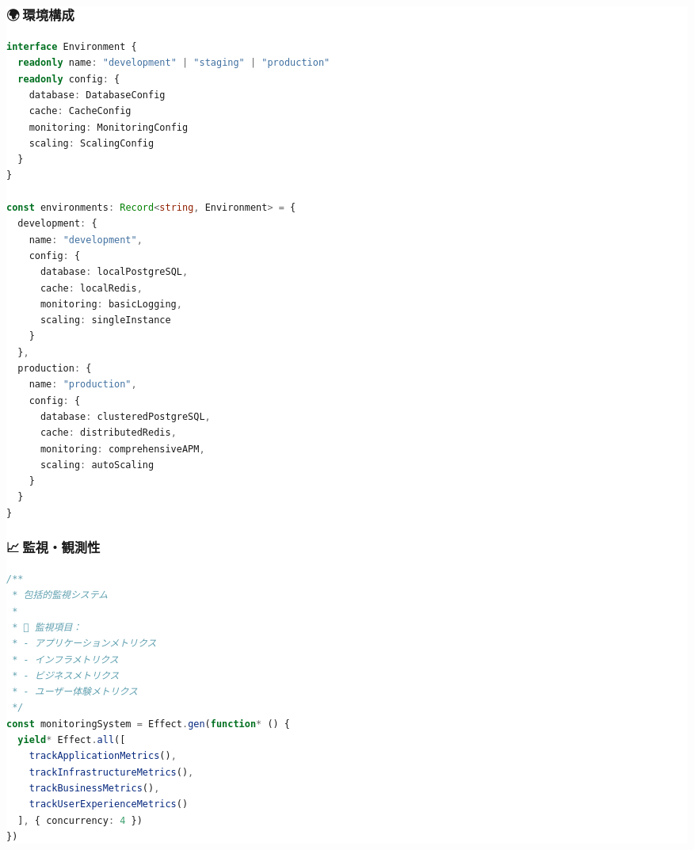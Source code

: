 ### 🌍 環境構成

```typescript
interface Environment {
  readonly name: "development" | "staging" | "production"
  readonly config: {
    database: DatabaseConfig
    cache: CacheConfig
    monitoring: MonitoringConfig
    scaling: ScalingConfig
  }
}

const environments: Record<string, Environment> = {
  development: {
    name: "development",
    config: {
      database: localPostgreSQL,
      cache: localRedis,
      monitoring: basicLogging,
      scaling: singleInstance
    }
  },
  production: {
    name: "production",
    config: {
      database: clusteredPostgreSQL,
      cache: distributedRedis,
      monitoring: comprehensiveAPM,
      scaling: autoScaling
    }
  }
}
```

### 📈 監視・観測性

```typescript
/**
 * 包括的監視システム
 *
 * 🎯 監視項目：
 * - アプリケーションメトリクス
 * - インフラメトリクス
 * - ビジネスメトリクス
 * - ユーザー体験メトリクス
 */
const monitoringSystem = Effect.gen(function* () {
  yield* Effect.all([
    trackApplicationMetrics(),
    trackInfrastructureMetrics(),
    trackBusinessMetrics(),
    trackUserExperienceMetrics()
  ], { concurrency: 4 })
})
```
